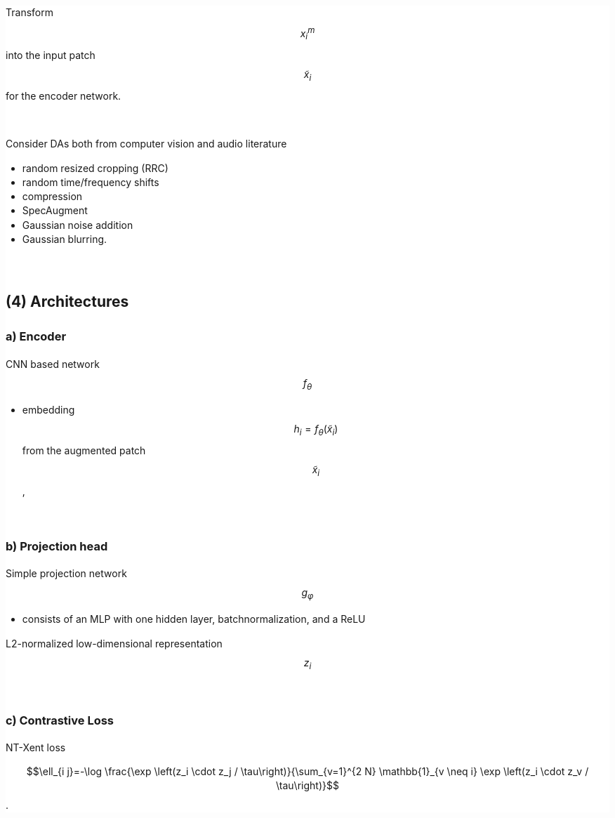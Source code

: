 Transform $$x_i^m$$ into the input patch $$\tilde{x}_i$$ for the encoder network.

<br>

Consider DAs both from computer vision and audio literature

- random resized cropping (RRC)
- random time/frequency shifts
- compression
- SpecAugment
- Gaussian noise addition
- Gaussian blurring. 

<br>

## (4) Architectures

### a) Encoder

CNN based network $$f_\theta$$ 

- embedding $$h_i=f_\theta\left(\tilde{x}_i\right)$$ from the augmented patch $$\tilde{x}_i$$, 

<br>

### b) Projection head

Simple projection network $$g_{\varphi}$$ 

- consists of an MLP with one hidden layer, batchnormalization, and a ReLU

 L2-normalized low-dimensional representation $$z_i$$

<br>

### c) Contrastive Loss

NT-Xent loss

$$\ell_{i j}=-\log \frac{\exp \left(z_i \cdot z_j / \tau\right)}{\sum_{v=1}^{2 N} \mathbb{1}_{v \neq i} \exp \left(z_i \cdot z_v / \tau\right)}$$.





